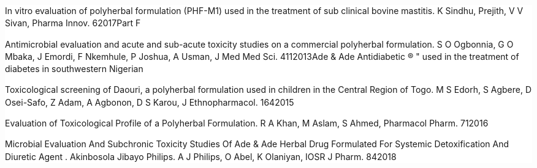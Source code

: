 In vitro evaluation of polyherbal formulation (PHF-M1) used in the treatment of sub clinical bovine mastitis. K Sindhu, Prejith, V V Sivan, Pharma Innov. 62017Part F

Antimicrobial evaluation and acute and sub-acute toxicity studies on a commercial polyherbal formulation. S O Ogbonnia, G O Mbaka, J Emordi, F Nkemhule, P Joshua, A Usman, J Med Med Sci. 4112013Ade & Ade Antidiabetic ® " used in the treatment of diabetes in southwestern Nigerian

Toxicological screening of Daouri, a polyherbal formulation used in children in the Central Region of Togo. M S Edorh, S Agbere, D Osei-Safo, Z Adam, A Agbonon, D S Karou, J Ethnopharmacol. 1642015

Evaluation of Toxicological Profile of a Polyherbal Formulation. R A Khan, M Aslam, S Ahmed, Pharmacol Pharm. 712016

Microbial Evaluation And Subchronic Toxicity Studies Of Ade & Ade Herbal Drug Formulated For Systemic Detoxification And Diuretic Agent . Akinbosola Jibayo Philips. A J Philips, O Abel, K Olaniyan, IOSR J Pharm. 842018

